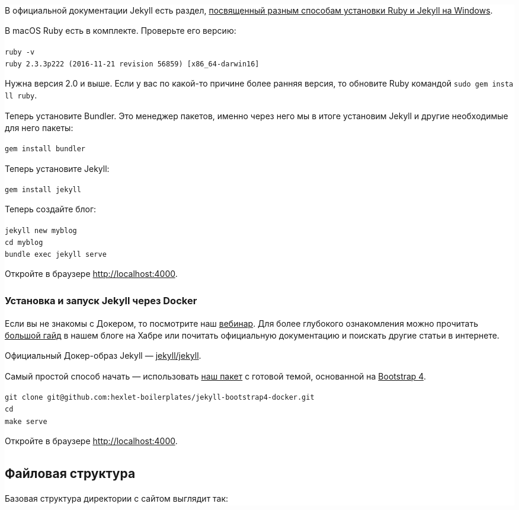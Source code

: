 В официальной документации Jekyll есть раздел, [посвященный разным способам установки Ruby и Jekyll на Windows](https://jekyllrb.com/docs/windows/).

В macOS Ruby есть в комплекте. Проверьте его версию:

```
ruby -v
ruby 2.3.3p222 (2016-11-21 revision 56859) [x86_64-darwin16]
```

Нужна версия 2.0 и выше. Если у вас по какой-то причине более ранняя версия, то обновите Ruby командой `sudo gem install ruby`. 

Теперь установите Bundler. Это менеджер пакетов, именно через него мы в итоге установим Jekyll и другие необходимые для него пакеты:

```
gem install bundler
```

Теперь установите Jekyll:

```
gem install jekyll
```

Теперь создайте блог:

```
jekyll new myblog
cd myblog
bundle exec jekyll serve
```

Откройте в браузере [http://localhost:4000](http://localhost:4000).

### Установка и запуск Jekyll через Docker

Если вы не знакомы с Докером, то посмотрите наш [вебинар](https://www.youtube.com/watch?v=dfXuTTV6TVo). Для более глубокого ознакомления можно прочитать [большой гайд](https://habrahabr.ru/post/310460/) в нашем блоге на Хабре или почитать официальную документацию и поискать другие статьи в интернете.

Официальный Докер-образ Jekyll — [jekyll/jekyll](https://hub.docker.com/r/jekyll/jekyll/). 

Самый простой способ начать — использовать [наш пакет](https://github.com/hexlet-boilerplates/jekyll-bootstrap4-docker) с готовой темой, основанной на [Bootstrap 4](/bootstrap/).

```
git clone git@github.com:hexlet-boilerplates/jekyll-bootstrap4-docker.git
cd 
make serve
```

Откройте в браузере [http://localhost:4000](http://localhost:4000).

## Файловая структура

Базовая структура директории с сайтом выглядит так:
